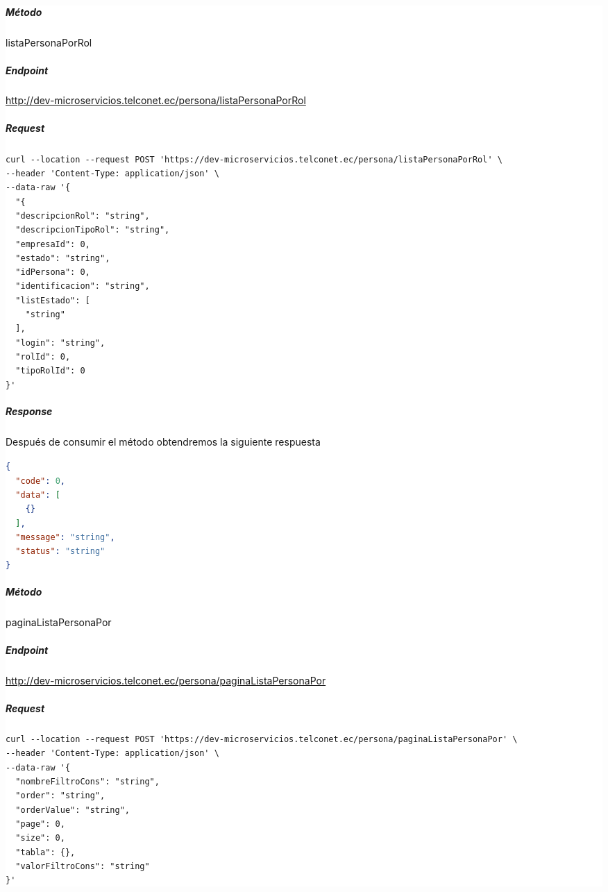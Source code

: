 ##### Método  
listaPersonaPorRol  
##### Endpoint  
  http://dev-microservicios.telconet.ec/persona/listaPersonaPorRol 
                                                    

#####  Request
```curl
curl --location --request POST 'https://dev-microservicios.telconet.ec/persona/listaPersonaPorRol' \
--header 'Content-Type: application/json' \
--data-raw '{
  "{
  "descripcionRol": "string",
  "descripcionTipoRol": "string",
  "empresaId": 0,
  "estado": "string",
  "idPersona": 0,
  "identificacion": "string",
  "listEstado": [
    "string"
  ],
  "login": "string",
  "rolId": 0,
  "tipoRolId": 0
}'
```

#####  Response  

Después de consumir el método obtendremos la siguiente respuesta  

```json
{
  "code": 0,
  "data": [
    {}
  ],
  "message": "string",
  "status": "string"
}

```


##### Método  
paginaListaPersonaPor  
##### Endpoint  
  http://dev-microservicios.telconet.ec/persona/paginaListaPersonaPor 
                                                    

#####  Request
```curl
curl --location --request POST 'https://dev-microservicios.telconet.ec/persona/paginaListaPersonaPor' \
--header 'Content-Type: application/json' \
--data-raw '{
  "nombreFiltroCons": "string",
  "order": "string",
  "orderValue": "string",
  "page": 0,
  "size": 0,
  "tabla": {},
  "valorFiltroCons": "string"
}'
```
